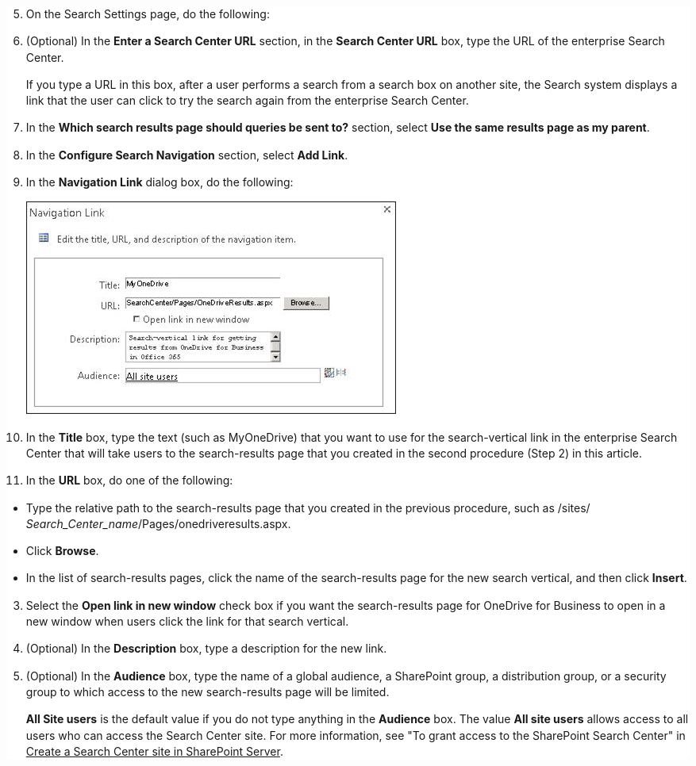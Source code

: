 5. On the Search Settings page, do the following:
    
1. (Optional) In the **Enter a Search Center URL** section, in the **Search Center URL** box, type the URL of the enterprise Search Center. 
    
    If you type a URL in this box, after a user performs a search from a search box on another site, the Search system displays a link that the user can click to try the search again from the enterprise Search Center.
    
2. In the **Which search results page should queries be sent to?** section, select **Use the same results page as my parent**.
    
3. In the **Configure Search Navigation** section, select **Add Link**.
    
4. In the **Navigation Link** dialog box, do the following: 
    
     ![screen shot of Navigation Link Dialog Box](../media/BoxCutterSearch-NavLinkDialogBox.jpg)
  
1. In the **Title** box, type the text (such as MyOneDrive) that you want to use for the search-vertical link in the enterprise Search Center that will take users to the search-results page that you created in the second procedure (Step 2) in this article.
    
2. In the **URL** box, do one of the following: 
    
  - Type the relative path to the search-results page that you created in the previous procedure, such as /sites/ _Search_Center_name_/Pages/onedriveresults.aspx.
    
  - Click **Browse**.
    
  - In the list of search-results pages, click the name of the search-results page for the new search vertical, and then click **Insert**.
    
3. Select the **Open link in new window** check box if you want the search-results page for OneDrive for Business to open in a new window when users click the link for that search vertical. 
    
4. (Optional) In the **Description** box, type a description for the new link. 
    
5. (Optional) In the **Audience** box, type the name of a global audience, a SharePoint group, a distribution group, or a security group to which access to the new search-results page will be limited. 
    
    **All Site users** is the default value if you do not type anything in the **Audience** box. The value **All site users** allows access to all users who can access the Search Center site. For more information, see "To grant access to the SharePoint Search Center" in [Create a Search Center site in SharePoint Server](../search/create-a-search-center-site.md).
    